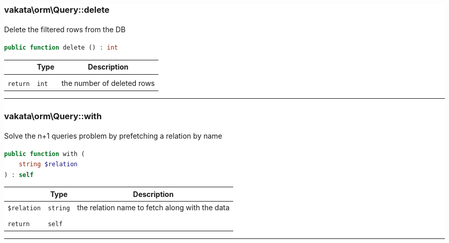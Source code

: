 

### vakata\orm\Query::delete
Delete the filtered rows from the DB  


```php
public function delete () : int    
```

|  | Type | Description |
|-----|-----|-----|
|  |  |  |
| `return` | `int` | the number of deleted rows |

---


### vakata\orm\Query::with
Solve the n+1 queries problem by prefetching a relation by name  


```php
public function with (  
    string $relation  
) : self    
```

|  | Type | Description |
|-----|-----|-----|
| `$relation` | `string` | the relation name to fetch along with the data |
|  |  |  |
| `return` | `self` |  |

---

